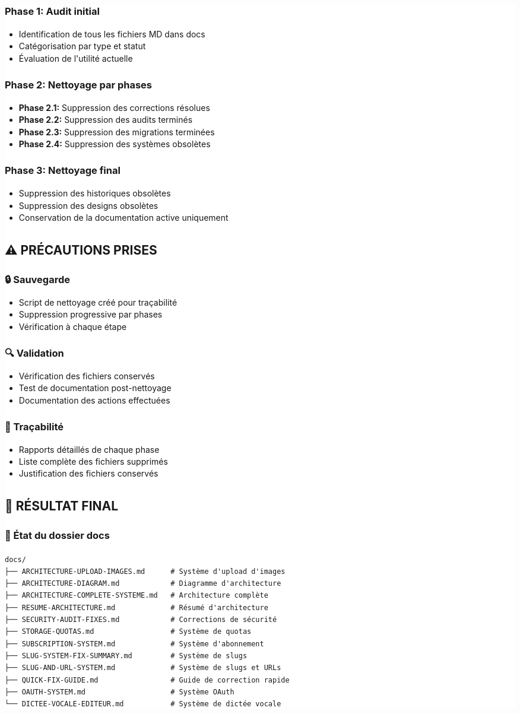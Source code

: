 ### Phase 1: Audit initial
- Identification de tous les fichiers MD dans docs
- Catégorisation par type et statut
- Évaluation de l'utilité actuelle

### Phase 2: Nettoyage par phases
- **Phase 2.1:** Suppression des corrections résolues
- **Phase 2.2:** Suppression des audits terminés
- **Phase 2.3:** Suppression des migrations terminées
- **Phase 2.4:** Suppression des systèmes obsolètes

### Phase 3: Nettoyage final
- Suppression des historiques obsolètes
- Suppression des designs obsolètes
- Conservation de la documentation active uniquement

## ⚠️ PRÉCAUTIONS PRISES

### 🔒 Sauvegarde
- Script de nettoyage créé pour traçabilité
- Suppression progressive par phases
- Vérification à chaque étape

### 🔍 Validation
- Vérification des fichiers conservés
- Test de documentation post-nettoyage
- Documentation des actions effectuées

### 📝 Traçabilité
- Rapports détaillés de chaque phase
- Liste complète des fichiers supprimés
- Justification des fichiers conservés

## 🎯 RÉSULTAT FINAL

### 📁 État du dossier docs
```
docs/
├── ARCHITECTURE-UPLOAD-IMAGES.md      # Système d'upload d'images
├── ARCHITECTURE-DIAGRAM.md            # Diagramme d'architecture
├── ARCHITECTURE-COMPLETE-SYSTEME.md   # Architecture complète
├── RESUME-ARCHITECTURE.md             # Résumé d'architecture
├── SECURITY-AUDIT-FIXES.md            # Corrections de sécurité
├── STORAGE-QUOTAS.md                  # Système de quotas
├── SUBSCRIPTION-SYSTEM.md             # Système d'abonnement
├── SLUG-SYSTEM-FIX-SUMMARY.md         # Système de slugs
├── SLUG-AND-URL-SYSTEM.md             # Système de slugs et URLs
├── QUICK-FIX-GUIDE.md                 # Guide de correction rapide
├── OAUTH-SYSTEM.md                    # Système OAuth
└── DICTEE-VOCALE-EDITEUR.md           # Système de dictée vocale
```

